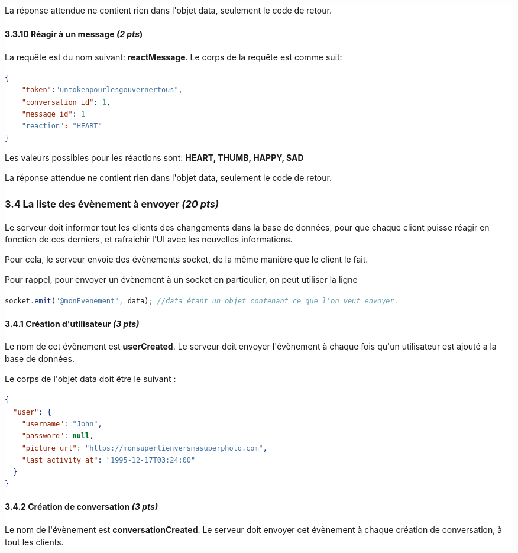 La réponse attendue ne contient rien dans l'objet data, seulement le code de retour.

#### 3.3.10 Réagir à un message _(2 pts_)

La requête est du nom suivant: **reactMessage**.
Le corps de la requête est comme suit:

```json
{
    "token":"untokenpourlesgouvernertous",
    "conversation_id": 1,
    "message_id": 1
    "reaction": "HEART"
}
```

Les valeurs possibles pour les réactions sont: **HEART, THUMB, HAPPY, SAD**

La réponse attendue ne contient rien dans l'objet data, seulement le code de retour.

### 3.4 La liste des évènement à envoyer _(20 pts)_

Le serveur doit informer tout les clients des changements dans la base de données, pour que chaque client puisse réagir en fonction de ces derniers, et rafraichir l'UI avec les nouvelles informations.

Pour cela, le serveur envoie des évènements socket, de la même manière que le client le fait.

Pour rappel, pour envoyer un évènement à un socket en particulier, on peut utiliser la ligne

```js
socket.emit("@monEvenement", data); //data étant un objet contenant ce que l'on veut envoyer.
```

#### 3.4.1 Création d'utilisateur _(3 pts)_

Le nom de cet évènement est **userCreated**.
Le serveur doit envoyer l'évènement à chaque fois qu'un utilisateur est ajouté a la base de données.

Le corps de l'objet data doit être le suivant :

```json
{
  "user": {
    "username": "John",
    "password": null,
    "picture_url": "https://monsuperlienversmasuperphoto.com",
    "last_activity_at": "1995-12-17T03:24:00"
  }
}
```

#### 3.4.2 Création de conversation _(3 pts)_

Le nom de l'évènement est **conversationCreated**.
Le serveur doit envoyer cet évènement à chaque création de conversation, à tout les clients.
